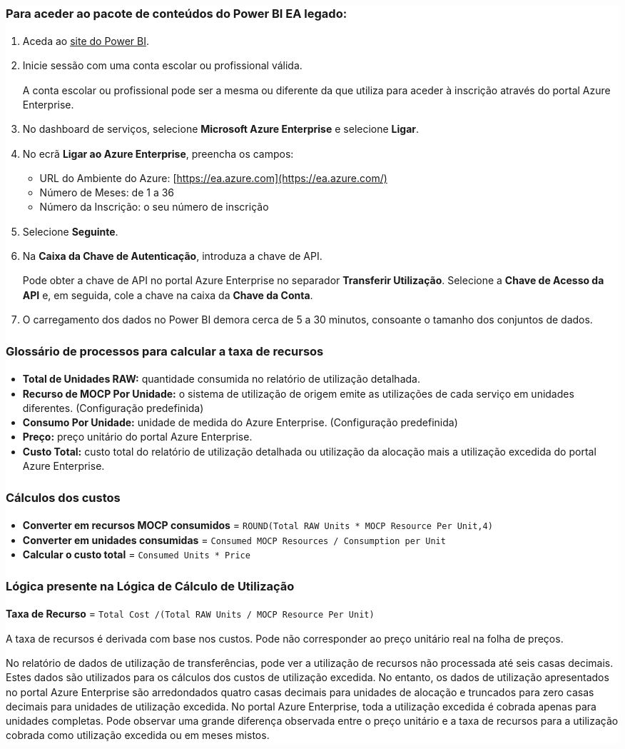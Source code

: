### <a name="to-access-the-legacy-power-bi-ea-content-pack"></a>Para aceder ao pacote de conteúdos do Power BI EA legado:

1. Aceda ao [site do Power BI](https://app.powerbi.com/getdata/services/azure-enterprise).
1. Inicie sessão com uma conta escolar ou profissional válida.

   A conta escolar ou profissional pode ser a mesma ou diferente da que utiliza para aceder à inscrição através do portal Azure Enterprise.
1. No dashboard de serviços, selecione **Microsoft Azure Enterprise** e selecione **Ligar**.
1. No ecrã **Ligar ao Azure Enterprise**, preencha os campos:
    - URL do Ambiente do Azure: [https://ea.azure.com](https://ea.azure.com/)
    - Número de Meses: de 1 a 36
    - Número da Inscrição: o seu número de inscrição
1. Selecione **Seguinte**.
1. Na **Caixa da Chave de Autenticação**, introduza a chave de API.

    Pode obter a chave de API no portal Azure Enterprise no separador **Transferir Utilização**. Selecione a **Chave de Acesso da API** e, em seguida, cole a chave na caixa da **Chave da Conta**.
1. O carregamento dos dados no Power BI demora cerca de 5 a 30 minutos, consoante o tamanho dos conjuntos de dados.

### <a name="glossary-of-processes-for-calculating-the-resource-rate"></a>Glossário de processos para calcular a taxa de recursos

- **Total de Unidades RAW:** quantidade consumida no relatório de utilização detalhada.
- **Recurso de MOCP Por Unidade:** o sistema de utilização de origem emite as utilizações de cada serviço em unidades diferentes. (Configuração predefinida)
- **Consumo Por Unidade:** unidade de medida do Azure Enterprise. (Configuração predefinida)
- **Preço:** preço unitário do portal Azure Enterprise.
- **Custo Total:** custo total do relatório de utilização detalhada ou utilização da alocação mais a utilização excedida do portal Azure Enterprise.

### <a name="charges-calculations"></a>Cálculos dos custos

- **Converter em recursos MOCP consumidos** = `ROUND(Total RAW Units * MOCP Resource Per Unit,4)`
- **Converter em unidades consumidas** = `Consumed MOCP Resources / Consumption per Unit`
- **Calcular o custo total** = `Consumed Units * Price`

### <a name="logic-in-the-usage-calculation-logic"></a>Lógica presente na Lógica de Cálculo de Utilização

**Taxa de Recurso** = `Total Cost /(Total RAW Units / MOCP Resource Per Unit)`

A taxa de recursos é derivada com base nos custos. Pode não corresponder ao preço unitário real na folha de preços.

No relatório de dados de utilização de transferências, pode ver a utilização de recursos não processada até seis casas decimais. Estes dados são utilizados para os cálculos dos custos de utilização excedida. No entanto, os dados de utilização apresentados no portal Azure Enterprise são arredondados quatro casas decimais para unidades de alocação e truncados para zero casas decimais para unidades de utilização excedida. No portal Azure Enterprise, toda a utilização excedida é cobrada apenas para unidades completas. Pode observar uma grande diferença observada entre o preço unitário e a taxa de recursos para a utilização cobrada como utilização excedida ou em meses mistos.
